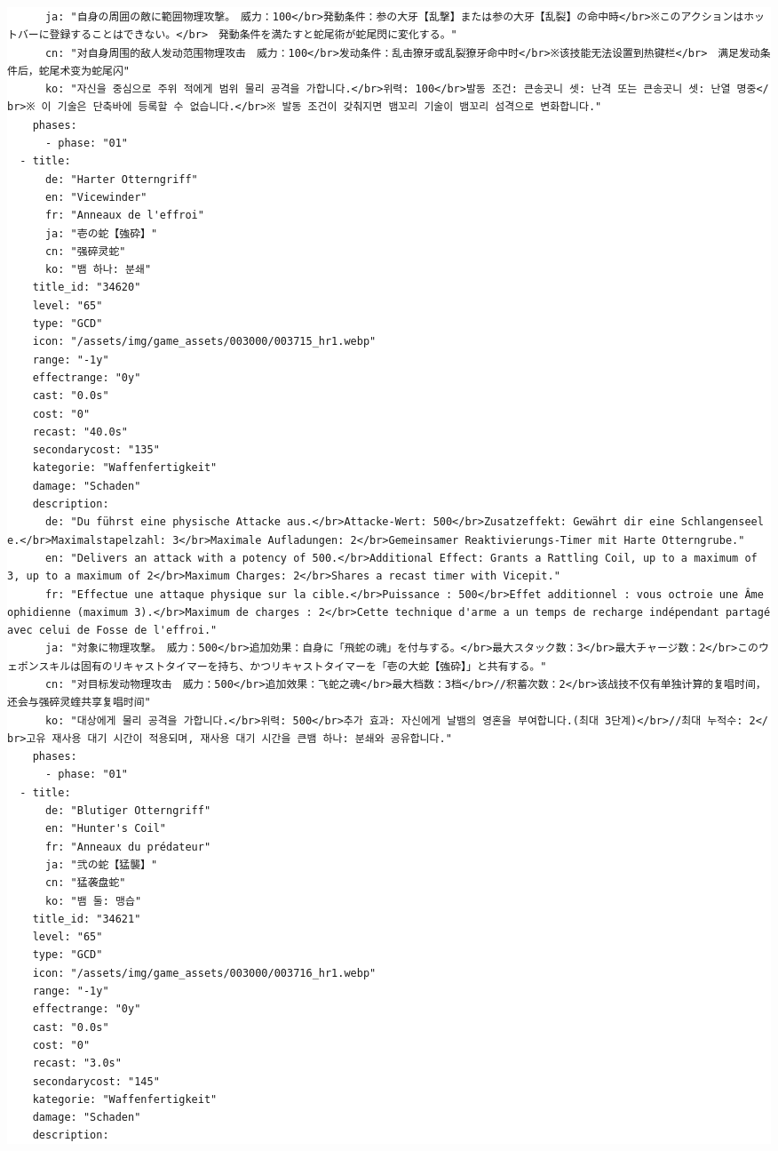           ja: "自身の周囲の敵に範囲物理攻撃。　威力：100</br>発動条件：参の大牙【乱撃】または参の大牙【乱裂】の命中時</br>※このアクションはホットバーに登録することはできない。</br>　発動条件を満たすと蛇尾術が蛇尾閃に変化する。"
          cn: "对自身周围的敌人发动范围物理攻击　威力：100</br>发动条件：乱击獠牙或乱裂獠牙命中时</br>※该技能无法设置到热键栏</br>　满足发动条件后，蛇尾术变为蛇尾闪"
          ko: "자신을 중심으로 주위 적에게 범위 물리 공격을 가합니다.</br>위력: 100</br>발동 조건: 큰송곳니 셋: 난격 또는 큰송곳니 셋: 난열 명중</br>※ 이 기술은 단축바에 등록할 수 없습니다.</br>※ 발동 조건이 갖춰지면 뱀꼬리 기술이 뱀꼬리 섬격으로 변화합니다."
        phases:
          - phase: "01"
      - title:
          de: "Harter Otterngriff"
          en: "Vicewinder"
          fr: "Anneaux de l'effroi"
          ja: "壱の蛇【強砕】"
          cn: "强碎灵蛇"
          ko: "뱀 하나: 분쇄"
        title_id: "34620"
        level: "65"
        type: "GCD"
        icon: "/assets/img/game_assets/003000/003715_hr1.webp"
        range: "-1y"
        effectrange: "0y"
        cast: "0.0s"
        cost: "0"
        recast: "40.0s"
        secondarycost: "135"
        kategorie: "Waffenfertigkeit"
        damage: "Schaden"
        description:
          de: "Du führst eine physische Attacke aus.</br>Attacke-Wert: 500</br>Zusatzeffekt: Gewährt dir eine Schlangenseele.</br>Maximalstapelzahl: 3</br>Maximale Aufladungen: 2</br>Gemeinsamer Reaktivierungs-Timer mit Harte Otterngrube."
          en: "Delivers an attack with a potency of 500.</br>Additional Effect: Grants a Rattling Coil, up to a maximum of 3, up to a maximum of 2</br>Maximum Charges: 2</br>Shares a recast timer with Vicepit."
          fr: "Effectue une attaque physique sur la cible.</br>Puissance : 500</br>Effet additionnel : vous octroie une Âme ophidienne (maximum 3).</br>Maximum de charges : 2</br>Cette technique d'arme a un temps de recharge indépendant partagé avec celui de Fosse de l'effroi."
          ja: "対象に物理攻撃。　威力：500</br>追加効果：自身に「飛蛇の魂」を付与する。</br>最大スタック数：3</br>最大チャージ数：2</br>このウェポンスキルは固有のリキャストタイマーを持ち、かつリキャストタイマーを「壱の大蛇【強砕】」と共有する。"
          cn: "对目标发动物理攻击　威力：500</br>追加效果：飞蛇之魂</br>最大档数：3档</br>//积蓄次数：2</br>该战技不仅有单独计算的复唱时间，还会与强碎灵蝰共享复唱时间"
          ko: "대상에게 물리 공격을 가합니다.</br>위력: 500</br>추가 효과: 자신에게 날뱀의 영혼을 부여합니다.(최대 3단계)</br>//최대 누적수: 2</br>고유 재사용 대기 시간이 적용되며, 재사용 대기 시간을 큰뱀 하나: 분쇄와 공유합니다."
        phases:
          - phase: "01"
      - title:
          de: "Blutiger Otterngriff"
          en: "Hunter's Coil"
          fr: "Anneaux du prédateur"
          ja: "弐の蛇【猛襲】"
          cn: "猛袭盘蛇"
          ko: "뱀 둘: 맹습"
        title_id: "34621"
        level: "65"
        type: "GCD"
        icon: "/assets/img/game_assets/003000/003716_hr1.webp"
        range: "-1y"
        effectrange: "0y"
        cast: "0.0s"
        cost: "0"
        recast: "3.0s"
        secondarycost: "145"
        kategorie: "Waffenfertigkeit"
        damage: "Schaden"
        description: